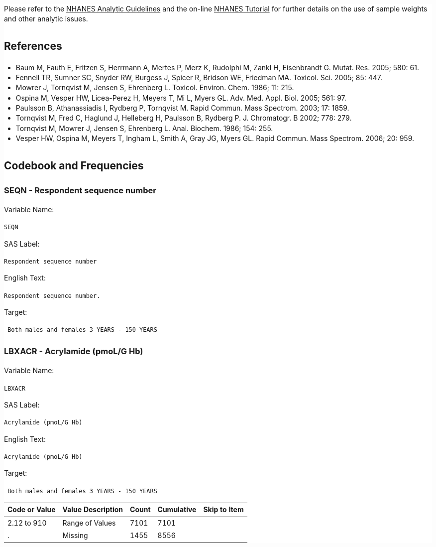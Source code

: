 Please refer to the [NHANES Analytic
Guidelines](https://wwwn.cdc.gov/nchs/nhanes/analyticguidelines.aspx) and the
on-line [NHANES Tutorial](https://www.cdc.gov/nchs/tutorials/) for further
details on the use of sample weights and other analytic issues.

## References

  * Baum M, Fauth E, Fritzen S, Herrmann A, Mertes P, Merz K, Rudolphi M, Zankl H, Eisenbrandt G. Mutat. Res. 2005; 580: 61.
  * Fennell TR, Sumner SC, Snyder RW, Burgess J, Spicer R, Bridson WE, Friedman MA. Toxicol. Sci. 2005; 85: 447.
  * Mowrer J, Tornqvist M, Jensen S, Ehrenberg L. Toxicol. Environ. Chem. 1986; 11: 215.
  * Ospina M, Vesper HW, Licea-Perez H, Meyers T, Mi L, Myers GL. Adv. Med. Appl. Biol. 2005; 561: 97.
  * Paulsson B, Athanassiadis I, Rydberg P, Tornqvist M. Rapid Commun. Mass Spectrom. 2003; 17: 1859.
  * Tornqvist M, Fred C, Haglund J, Helleberg H, Paulsson B, Rydberg P. J. Chromatogr. B 2002; 778: 279.
  * Tornqvist M, Mowrer J, Jensen S, Ehrenberg L. Anal. Biochem. 1986; 154: 255.
  * Vesper HW, Ospina M, Meyers T, Ingham L, Smith A, Gray JG, Myers GL. Rapid Commun. Mass Spectrom. 2006; 20: 959.

## Codebook and Frequencies

### SEQN - Respondent sequence number

Variable Name:

    SEQN
SAS Label:

    Respondent sequence number
English Text:

    Respondent sequence number.
Target:

     Both males and females 3 YEARS - 150 YEARS

### LBXACR - Acrylamide (pmoL/G Hb)

Variable Name:

    LBXACR
SAS Label:

    Acrylamide (pmoL/G Hb)
English Text:

    Acrylamide (pmoL/G Hb)
Target:

     Both males and females 3 YEARS - 150 YEARS
Code or Value | Value Description | Count | Cumulative | Skip to Item  
---|---|---|---|---  
2.12 to 910 | Range of Values | 7101 | 7101 |   
. | Missing | 1455 | 8556 |   
  